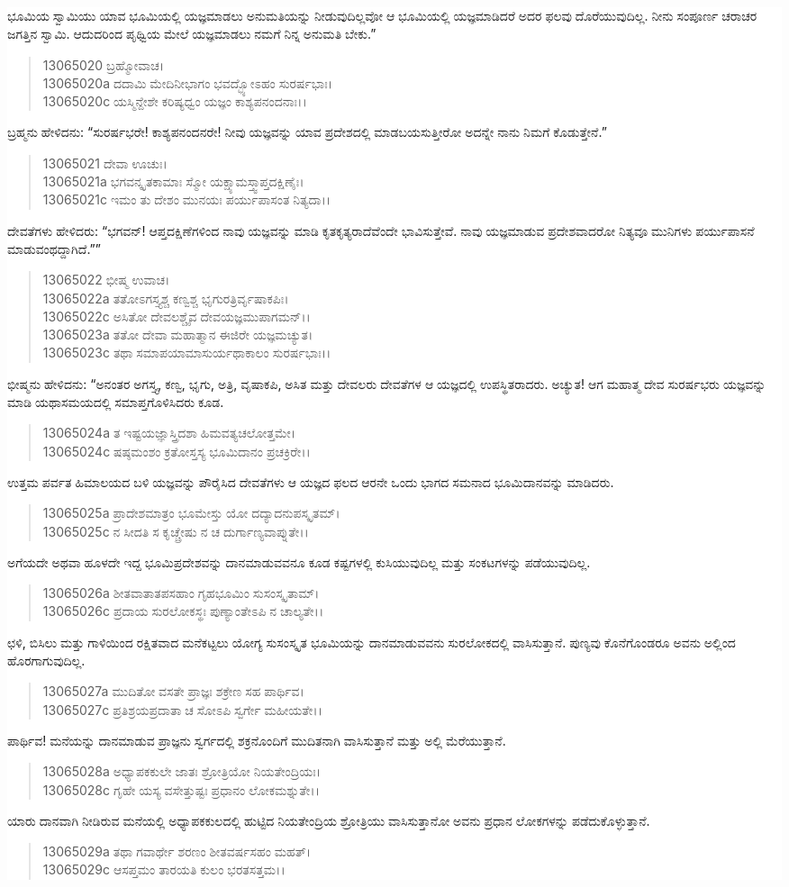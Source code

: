 ಭೂಮಿಯ ಸ್ವಾಮಿಯು ಯಾವ ಭೂಮಿಯಲ್ಲಿ ಯಜ್ಞಮಾಡಲು ಅನುಮತಿಯನ್ನು ನೀಡುವುದಿಲ್ಲವೋ ಆ ಭೂಮಿಯಲ್ಲಿ ಯಜ್ಞಮಾಡಿದರೆ ಅದರ ಫಲವು ದೊರೆಯುವುದಿಲ್ಲ. ನೀನು ಸಂಪೂರ್ಣ ಚರಾಚರ ಜಗತ್ತಿನ ಸ್ವಾಮಿ. ಆದುದರಿಂದ ಪೃಥ್ವಿಯ ಮೇಲೆ ಯಜ್ಞಮಾಡಲು ನಮಗೆ ನಿನ್ನ ಅನುಮತಿ ಬೇಕು.”

> 13065020 ಬ್ರಹ್ಮೋವಾಚ।  
13065020a ದದಾಮಿ ಮೇದಿನೀಭಾಗಂ ಭವದ್ಭ್ಯೋಽಹಂ ಸುರರ್ಷಭಾಃ।  
13065020c ಯಸ್ಮಿನ್ದೇಶೇ ಕರಿಷ್ಯಧ್ವಂ ಯಜ್ಞಂ ಕಾಶ್ಯಪನಂದನಾಃ।।

ಬ್ರಹ್ಮನು ಹೇಳಿದನು: “ಸುರರ್ಷಭರೇ! ಕಾಶ್ಯಪನಂದನರೇ! ನೀವು ಯಜ್ಞವನ್ನು ಯಾವ ಪ್ರದೇಶದಲ್ಲಿ ಮಾಡಬಯಸುತ್ತೀರೋ ಅದನ್ನೇ ನಾನು ನಿಮಗೆ ಕೊಡುತ್ತೇನೆ.”

> 13065021 ದೇವಾ ಊಚುಃ।  
13065021a ಭಗವನ್ಕೃತಕಾಮಾಃ ಸ್ಮೋ ಯಕ್ಷ್ಯಾಮಸ್ತ್ವಾಪ್ತದಕ್ಷಿಣೈಃ।  
13065021c ಇಮಂ ತು ದೇಶಂ ಮುನಯಃ ಪರ್ಯುಪಾಸಂತ ನಿತ್ಯದಾ।।

ದೇವತೆಗಳು ಹೇಳಿದರು: “ಭಗವನ್! ಆಪ್ತದಕ್ಷಿಣೆಗಳಿಂದ ನಾವು ಯಜ್ಞವನ್ನು ಮಾಡಿ ಕೃತಕೃತ್ಯರಾದೆವೆಂದೇ ಭಾವಿಸುತ್ತೇವೆ. ನಾವು ಯಜ್ಞಮಾಡುವ ಪ್ರದೇಶವಾದರೋ ನಿತ್ಯವೂ ಮುನಿಗಳು ಪರ್ಯುಪಾಸನೆ ಮಾಡುವಂಥದ್ದಾಗಿದೆ.””

> 13065022 ಭೀಷ್ಮ ಉವಾಚ।  
13065022a ತತೋಽಗಸ್ತ್ಯಶ್ಚ ಕಣ್ವಶ್ಚ ಭೃಗುರತ್ರಿರ್ವೃಷಾಕಪಿಃ।  
13065022c ಅಸಿತೋ ದೇವಲಶ್ಚೈವ ದೇವಯಜ್ಞಮುಪಾಗಮನ್।।  
13065023a ತತೋ ದೇವಾ ಮಹಾತ್ಮಾನ ಈಜಿರೇ ಯಜ್ಞಮಚ್ಯುತ।  
13065023c ತಥಾ ಸಮಾಪಯಾಮಾಸುರ್ಯಥಾಕಾಲಂ ಸುರರ್ಷಭಾಃ।।

ಭೀಷ್ಮನು ಹೇಳಿದನು: “ಅನಂತರ ಅಗಸ್ತ್ಯ, ಕಣ್ವ, ಭೃಗು, ಅತ್ರಿ, ವೃಷಾಕಪಿ, ಅಸಿತ ಮತ್ತು ದೇವಲರು ದೇವತೆಗಳ ಆ ಯಜ್ಞದಲ್ಲಿ ಉಪಸ್ಥಿತರಾದರು. ಅಚ್ಯುತ! ಆಗ ಮಹಾತ್ಮ ದೇವ ಸುರರ್ಷಭರು ಯಜ್ಞವನ್ನು ಮಾಡಿ ಯಥಾಸಮಯದಲ್ಲಿ ಸಮಾಪ್ತಗೊಳಿಸಿದರು ಕೂಡ.

> 13065024a ತ ಇಷ್ಟಯಜ್ಞಾಸ್ತ್ರಿದಶಾ ಹಿಮವತ್ಯಚಲೋತ್ತಮೇ।  
13065024c ಷಷ್ಠಮಂಶಂ ಕ್ರತೋಸ್ತಸ್ಯ ಭೂಮಿದಾನಂ ಪ್ರಚಕ್ರಿರೇ।।

ಉತ್ತಮ ಪರ್ವತ ಹಿಮಾಲಯದ ಬಳಿ ಯಜ್ಞವನ್ನು ಪೌರೈಸಿದ ದೇವತೆಗಳು ಆ ಯಜ್ಞದ ಫಲದ ಆರನೇ ಒಂದು ಭಾಗದ ಸಮನಾದ ಭೂಮಿದಾನವನ್ನು ಮಾಡಿದರು.

> 13065025a ಪ್ರಾದೇಶಮಾತ್ರಂ ಭೂಮೇಸ್ತು ಯೋ ದದ್ಯಾದನುಪಸ್ಕೃತಮ್।  
13065025c ನ ಸೀದತಿ ಸ ಕೃಚ್ಚ್ರೇಷು ನ ಚ ದುರ್ಗಾಣ್ಯವಾಪ್ನುತೇ।।

ಅಗೆಯದೇ ಅಥವಾ ಹೂಳದೇ ಇದ್ದ ಭೂಮಿಪ್ರದೇಶವನ್ನು ದಾನಮಾಡುವವನೂ ಕೂಡ ಕಷ್ಟಗಳಲ್ಲಿ ಕುಸಿಯುವುದಿಲ್ಲ ಮತ್ತು ಸಂಕಟಗಳನ್ನು ಪಡೆಯುವುದಿಲ್ಲ.

> 13065026a ಶೀತವಾತಾತಪಸಹಾಂ ಗೃಹಭೂಮಿಂ ಸುಸಂಸ್ಕೃತಾಮ್।  
13065026c ಪ್ರದಾಯ ಸುರಲೋಕಸ್ಥಃ ಪುಣ್ಯಾಂತೇಽಪಿ ನ ಚಾಲ್ಯತೇ।।

ಛಳಿ, ಬಿಸಿಲು ಮತ್ತು ಗಾಳಿಯಿಂದ ರಕ್ಷಿತವಾದ ಮನೆಕಟ್ಟಲು ಯೋಗ್ಯ ಸುಸಂಸ್ಕೃತ ಭೂಮಿಯನ್ನು ದಾನಮಾಡುವವನು ಸುರಲೋಕದಲ್ಲಿ ವಾಸಿಸುತ್ತಾನೆ. ಪುಣ್ಯವು ಕೊನೆಗೊಂಡರೂ ಅವನು ಅಲ್ಲಿಂದ ಹೊರಗಾಗುವುದಿಲ್ಲ.

> 13065027a ಮುದಿತೋ ವಸತೇ ಪ್ರಾಜ್ಞಃ ಶಕ್ರೇಣ ಸಹ ಪಾರ್ಥಿವ।  
13065027c ಪ್ರತಿಶ್ರಯಪ್ರದಾತಾ ಚ ಸೋಽಪಿ ಸ್ವರ್ಗೇ ಮಹೀಯತೇ।।

ಪಾರ್ಥಿವ! ಮನೆಯನ್ನು ದಾನಮಾಡುವ ಪ್ರಾಜ್ಞನು ಸ್ವರ್ಗದಲ್ಲಿ ಶಕ್ರನೊಂದಿಗೆ ಮುದಿತನಾಗಿ ವಾಸಿಸುತ್ತಾನೆ ಮತ್ತು ಅಲ್ಲಿ ಮೆರೆಯುತ್ತಾನೆ.

> 13065028a ಅಧ್ಯಾಪಕಕುಲೇ ಜಾತಃ ಶ್ರೋತ್ರಿಯೋ ನಿಯತೇಂದ್ರಿಯಃ।  
13065028c ಗೃಹೇ ಯಸ್ಯ ವಸೇತ್ತುಷ್ಟಃ ಪ್ರಧಾನಂ ಲೋಕಮಶ್ನುತೇ।।

ಯಾರು ದಾನವಾಗಿ ನೀಡಿರುವ ಮನೆಯಲ್ಲಿ ಅಧ್ಯಾಪಕಕುಲದಲ್ಲಿ ಹುಟ್ಟಿದ ನಿಯತೇಂದ್ರಿಯ ಶ್ರೋತ್ರಿಯು ವಾಸಿಸುತ್ತಾನೋ ಅವನು ಪ್ರಧಾನ ಲೋಕಗಳನ್ನು ಪಡೆದುಕೊಳ್ಳುತ್ತಾನೆ.

> 13065029a ತಥಾ ಗವಾರ್ಥೇ ಶರಣಂ ಶೀತವರ್ಷಸಹಂ ಮಹತ್।  
13065029c ಆಸಪ್ತಮಂ ತಾರಯತಿ ಕುಲಂ ಭರತಸತ್ತಮ।।
